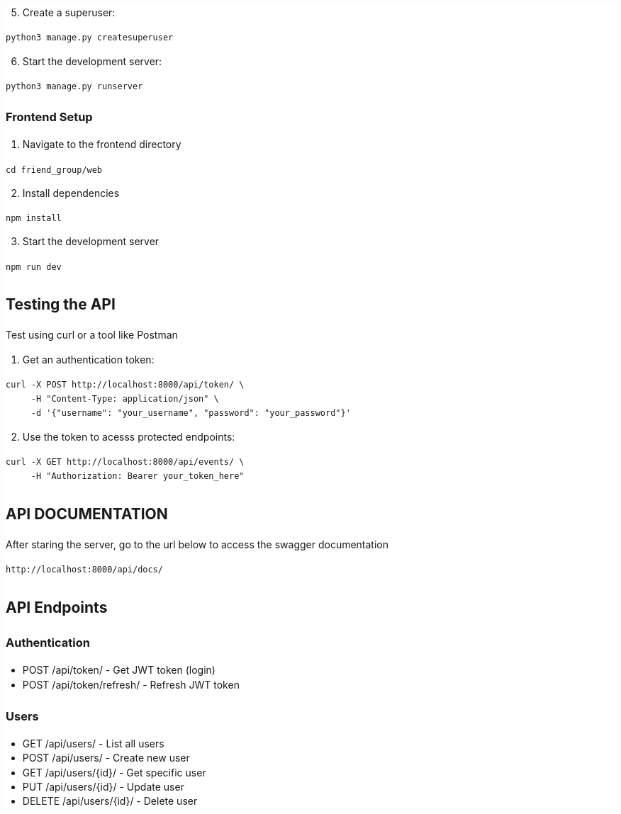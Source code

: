 5. Create a superuser:
```
python3 manage.py createsuperuser
```
6. Start the development server:
```
python3 manage.py runserver
```

### Frontend Setup
1. Navigate to the frontend directory
```
cd friend_group/web
```
2. Install dependencies
```
npm install
```
3. Start the development server
```
npm run dev
```

## Testing the API
Test using curl or a tool like Postman
1. Get an authentication token:
```
curl -X POST http://localhost:8000/api/token/ \
     -H "Content-Type: application/json" \
     -d '{"username": "your_username", "password": "your_password"}'
```
2. Use the token to acesss protected endpoints:
```
curl -X GET http://localhost:8000/api/events/ \
     -H "Authorization: Bearer your_token_here"
```

## API DOCUMENTATION
After staring the server, go to the url below to access the swagger documentation
```
http://localhost:8000/api/docs/
```
## API Endpoints

### Authentication
- POST /api/token/ - Get JWT token (login)
- POST /api/token/refresh/ - Refresh JWT token

### Users
- GET /api/users/ - List all users
- POST /api/users/ - Create new user
- GET /api/users/{id}/ - Get specific user
- PUT /api/users/{id}/ - Update user
- DELETE /api/users/{id}/ - Delete user

